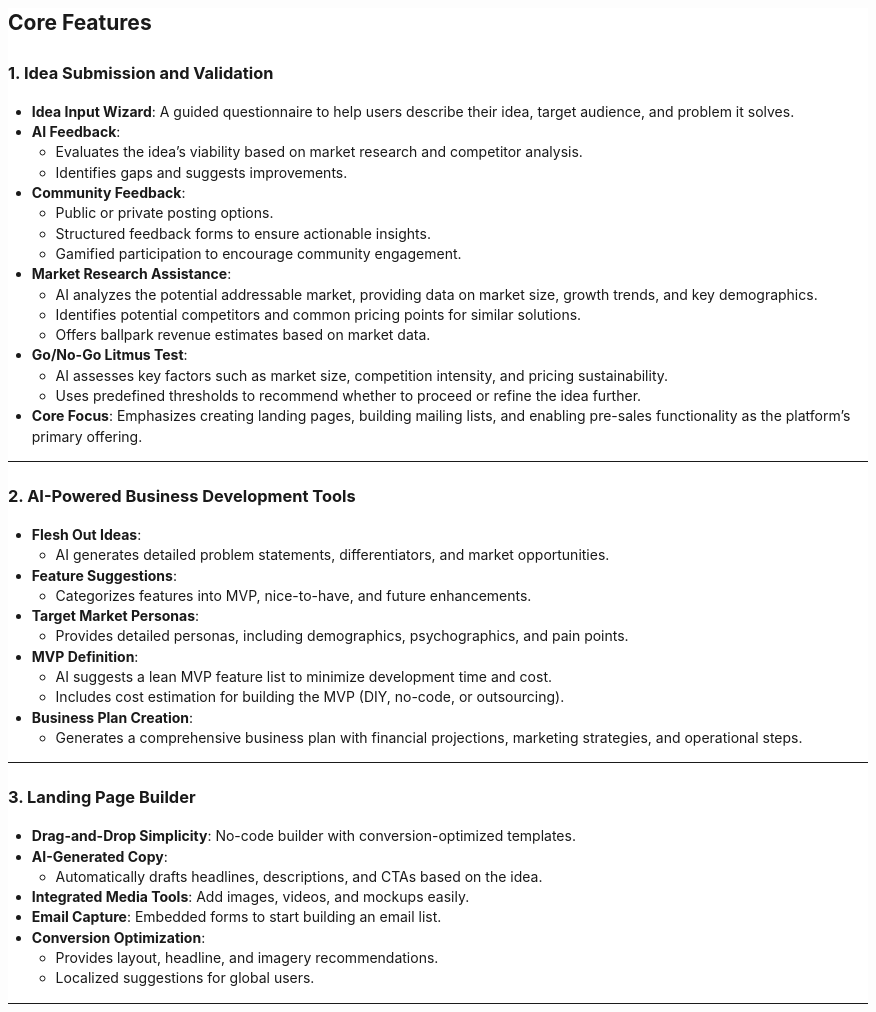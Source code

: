 
## **Core Features**

### **1. Idea Submission and Validation**
- **Idea Input Wizard**: A guided questionnaire to help users describe their idea, target audience, and problem it solves.
- **AI Feedback**:
  - Evaluates the idea’s viability based on market research and competitor analysis.
  - Identifies gaps and suggests improvements.
- **Community Feedback**:
  - Public or private posting options.
  - Structured feedback forms to ensure actionable insights.
  - Gamified participation to encourage community engagement.
- **Market Research Assistance**:
  - AI analyzes the potential addressable market, providing data on market size, growth trends, and key demographics.
  - Identifies potential competitors and common pricing points for similar solutions.
  - Offers ballpark revenue estimates based on market data.
- **Go/No-Go Litmus Test**:
  - AI assesses key factors such as market size, competition intensity, and pricing sustainability.
  - Uses predefined thresholds to recommend whether to proceed or refine the idea further.
- **Core Focus**: Emphasizes creating landing pages, building mailing lists, and enabling pre-sales functionality as the platform’s primary offering.

---

### **2. AI-Powered Business Development Tools**
- **Flesh Out Ideas**:
  - AI generates detailed problem statements, differentiators, and market opportunities.
- **Feature Suggestions**:
  - Categorizes features into MVP, nice-to-have, and future enhancements.
- **Target Market Personas**:
  - Provides detailed personas, including demographics, psychographics, and pain points.
- **MVP Definition**:
  - AI suggests a lean MVP feature list to minimize development time and cost.
  - Includes cost estimation for building the MVP (DIY, no-code, or outsourcing).
- **Business Plan Creation**:
  - Generates a comprehensive business plan with financial projections, marketing strategies, and operational steps.

---

### **3. Landing Page Builder**
- **Drag-and-Drop Simplicity**: No-code builder with conversion-optimized templates.
- **AI-Generated Copy**:
  - Automatically drafts headlines, descriptions, and CTAs based on the idea.
- **Integrated Media Tools**: Add images, videos, and mockups easily.
- **Email Capture**: Embedded forms to start building an email list.
- **Conversion Optimization**:
  - Provides layout, headline, and imagery recommendations.
  - Localized suggestions for global users.

---